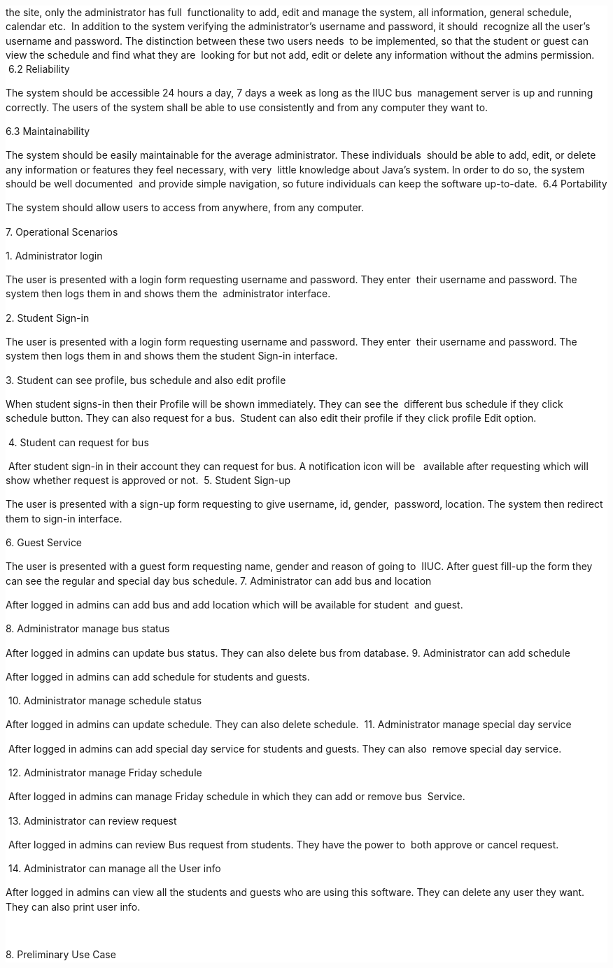 the site, only the administrator has full &nbsp;functionality to add, edit and manage the system, all information, general schedule, calendar etc. &nbsp;In addition to the system verifying the administrator&rsquo;s username and password, it should &nbsp;recognize all the user&rsquo;s username and password. The distinction between these two users needs &nbsp;to be implemented, so that the student or guest can view the schedule and find what they are &nbsp;looking for but not add, edit or delete any information without the admins permission. &nbsp;</span><span class="c19">6.2 Reliability </span></p><p class="c25"><span class="c7">The system should be accessible 24 hours a day, 7 days a week as long as the IIUC bus &nbsp;management server is up and running correctly. The users of the system shall be able to use consistently and from any computer they want to. &nbsp;</span></p><p class="c165"><span class="c19">6.3 Maintainability </span></p><p class="c71"><span class="c7">The system should be easily maintainable for the average administrator. These individuals &nbsp;should be able to add, edit, or delete any information or features they feel necessary, with very &nbsp;little knowledge about Java&rsquo;s system. In order to do so, the system should be well documented &nbsp;and provide simple navigation, so future individuals can keep the software up-to-date. &nbsp;</span><span class="c19">6.4 Portability </span></p><p class="c205"><span class="c7">The system should allow users to access from anywhere, from any computer.</span></p><p class="c28"><span class="c7"></span></p><p class="c108"><span class="c15">7. Operational Scenarios</span><span class="c32">&nbsp;</span></p><p class="c73"><span class="c7">1. </span><span class="c4">Administrator login </span></p><p class="c168"><span class="c7">The user is presented with a login form requesting username and password. They enter &nbsp;their username and password. The system then logs them in and shows them the &nbsp;administrator interface. </span></p><p class="c155"><span class="c7">2. </span><span class="c4">Student Sign-in </span></p><p class="c162"><span class="c7">The user is presented with a login form requesting username and password. They enter &nbsp;their username and password. The system then logs them in and shows them the student Sign-in interface. </span></p><p class="c197"><span class="c7">3. </span><span class="c4">Student can see profile, bus schedule and also edit profile </span></p><p class="c191"><span class="c7">When student signs-in then their Profile will be shown immediately. They can see the &nbsp;different bus schedule if they click schedule button. They can also request for a bus. &nbsp;Student can also edit their profile if they click profile Edit option. </span></p><p class="c134"><span class="c7">&nbsp;4. </span><span class="c4">Student can request for bus </span></p><p class="c185"><span class="c4">&nbsp;</span><span class="c7">After student sign-in in their account they can request for bus. A notification icon will be &nbsp; available after requesting which will show whether request is approved or not. &nbsp;5. </span><span class="c4">Student Sign-up </span></p><p class="c177"><span class="c7">The user is presented with a sign-up form requesting to give username, id, gender, &nbsp;password, location. The system then redirect them to sign-in interface. </span></p><p class="c160"><span class="c7">6</span><span class="c4">. Guest Service </span></p><p class="c3"><span class="c7">The user is presented with a guest form requesting name, gender and reason of going to &nbsp;IIUC. After guest fill-up the form they can see the regular and special day bus schedule. 7</span><span class="c4">. Administrator can add bus and location </span></p><p class="c14"><span class="c7">After logged in admins can add bus and add location which will be available for student &nbsp;and guest. </span></p><p class="c26"><span class="c7">8</span><span class="c4">. Administrator manage bus status </span></p><p class="c23"><span class="c7">After logged in admins can update bus status. They can also delete bus from database. 9</span><span class="c4">. Administrator can add schedule </span></p><p class="c151"><span class="c7">After logged in admins can add schedule for students and guests. </span></p><p class="c10"><span class="c7">&nbsp;10</span><span class="c4">. Administrator manage schedule status </span></p><p class="c172"><span class="c7">After logged in admins can update schedule. They can also delete schedule. &nbsp;11</span><span class="c4">. Administrator manage special day service </span></p><p class="c99"><span class="c4">&nbsp;</span><span class="c7">After logged in admins can add special day service for students and guests. They can also &nbsp;remove special day service. </span></p><p class="c134"><span class="c7">&nbsp;12. </span><span class="c4">Administrator manage Friday schedule </span></p><p class="c166"><span class="c4">&nbsp;</span><span class="c7">After logged in admins can manage Friday schedule in which they can add or remove bus &nbsp;Service. </span></p><p class="c134"><span class="c7">&nbsp;13. </span><span class="c4">Administrator can review request </span></p><p class="c106"><span class="c4">&nbsp;</span><span class="c7">After logged in admins can review Bus request from students. They have the power to &nbsp;both approve or cancel request. </span></p><p class="c134"><span class="c7">&nbsp;14. </span><span class="c4">Administrator can manage all the User info </span></p><p class="c192"><span class="c7">After logged in admins can view all the students and guests who are using this software. They can delete any user they want. They can also print user info. </span></p><p class="c114"><span class="c7">&nbsp;</span></p><p class="c28"><span class="c7"></span></p><p class="c128"><span class="c15">8. Preliminary Use Case